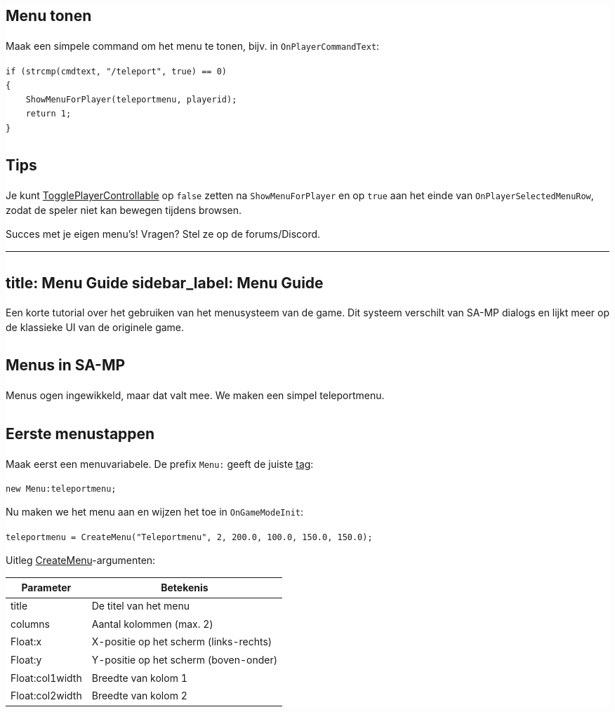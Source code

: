 ## Menu tonen

Maak een simpele command om het menu te tonen, bijv. in `OnPlayerCommandText`:

```pawn
if (strcmp(cmdtext, "/teleport", true) == 0)
{
    ShowMenuForPlayer(teleportmenu, playerid);
    return 1;
}
```

## Tips

Je kunt [TogglePlayerControllable](../scripting/functions/TogglePlayerControllable) op `false` zetten na `ShowMenuForPlayer` en op `true` aan het einde van `OnPlayerSelectedMenuRow`, zodat de speler niet kan bewegen tijdens browsen.

Succes met je eigen menu’s! Vragen? Stel ze op de forums/Discord.

---
title: Menu Guide
sidebar_label: Menu Guide
---

Een korte tutorial over het gebruiken van het menusysteem van de game. Dit systeem verschilt van SA-MP dialogs en lijkt meer op de klassieke UI van de originele game.

## Menus in SA-MP

Menus ogen ingewikkeld, maar dat valt mee. We maken een simpel teleportmenu.

## Eerste menustappen

Maak eerst een menuvariabele. De prefix `Menu:` geeft de juiste [tag](../scripting/language/Tags):

```pawn
new Menu:teleportmenu;
```

Nu maken we het menu aan en wijzen het toe in `OnGameModeInit`:

```pawn
teleportmenu = CreateMenu("Teleportmenu", 2, 200.0, 100.0, 150.0, 150.0);
```

Uitleg [CreateMenu](../scripting/functions/CreateMenu)-argumenten:

| Parameter       | Betekenis                                                      |
| --------------- | -------------------------------------------------------------- |
| title           | De titel van het menu                                         |
| columns         | Aantal kolommen (max. 2)                                       |
| Float:x         | X-positie op het scherm (links-rechts)                         |
| Float:y         | Y-positie op het scherm (boven-onder)                          |
| Float:col1width | Breedte van kolom 1                                            |
| Float:col2width | Breedte van kolom 2                                            |
